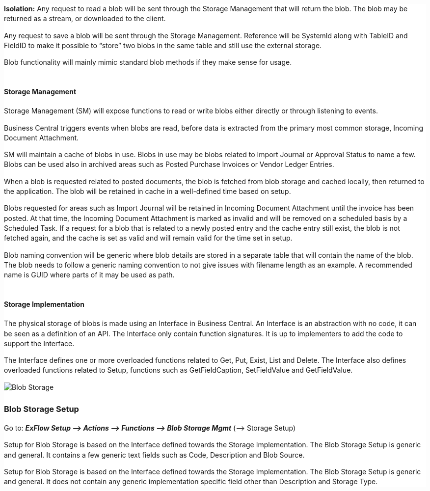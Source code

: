 **Isolation:** Any request to read a blob will be sent through the Storage Management that will return the blob. The blob may be returned as a stream, or downloaded to the client.

Any request to save a blob will be sent through the Storage Management. Reference will be SystemId along with TableID and FieldID to make it possible to “store” two blobs in the same table and still use the external storage.

Blob functionality will mainly mimic standard blob methods if they make sense for usage.<br/><br/>

#### Storage Management
Storage Management (SM) will expose functions to read or write blobs either directly or through listening to events.

Business Central triggers events when blobs are read, before data is extracted from the primary most common storage, Incoming Document Attachment.

SM will maintain a cache of blobs in use. Blobs in use may be blobs related to Import Journal or Approval Status to name a few. Blobs can be used also in archived areas such as Posted Purchase Invoices or Vendor Ledger Entries.

When a blob is requested related to posted documents, the blob is fetched from blob storage and cached locally, then returned to the application. The blob will be retained in cache in a well-defined time based on setup.

Blobs requested for areas such as Import Journal will be retained in Incoming Document Attachment until the invoice has been posted. At that time, the Incoming Document Attachment is marked as invalid and will be removed on a scheduled basis by a Scheduled Task. If a request for a blob that is related to a newly posted entry and the cache entry still exist, the blob is not fetched again, and the cache is set as valid and will remain valid for the time set in setup.

Blob naming convention will be generic where blob details are stored in a separate table that will contain the name of the blob. The blob needs to follow a generic naming convention to not give issues with filename length as an example. A recommended name is GUID where parts of it may be used as path.<br/><br/>

#### Storage Implementation
The physical storage of blobs is made using an Interface in Business Central. An Interface is an abstraction with no code, it can be seen as a definition of an API. The Interface only contain function signatures. It is up to implementers to add the code to support the Interface.

The Interface defines one or more overloaded functions related to Get, Put, Exist, List and Delete. The Interface also defines overloaded functions related to Setup, functions such as GetFieldCaption, SetFieldValue and GetFieldValue.

![Blob Storage](@site/static/img/media/blob-storage-001.png)


### Blob Storage Setup
Go to: ***ExFlow Setup --> Actions --> Functions --> Blob Storage Mgmt*** (--> Storage Setup)

Setup for Blob Storage is based on the Interface defined towards the Storage Implementation. The Blob Storage Setup is generic and general. It contains a few generic text fields such as Code, Description and Blob Source.

Setup for Blob Storage is based on the Interface defined towards the Storage Implementation. The Blob Storage Setup is generic and general. It does not contain any generic implementation specific field other than Description and Storage Type.

